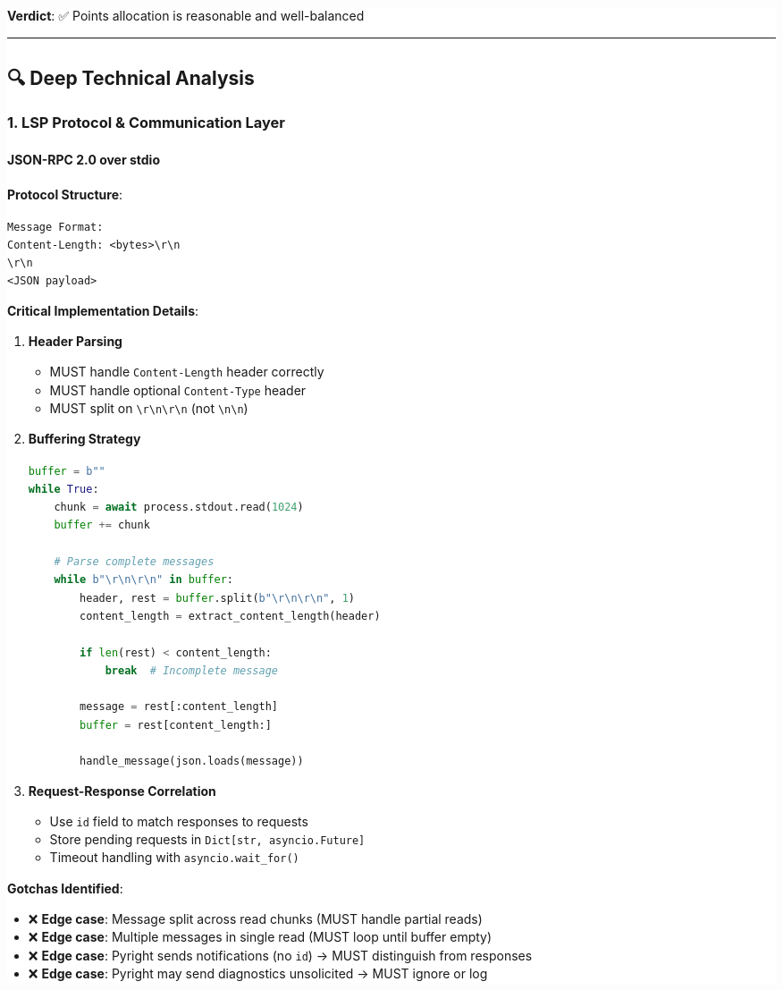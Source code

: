 **Verdict**: ✅ Points allocation is reasonable and well-balanced

---

## 🔍 Deep Technical Analysis

### 1. LSP Protocol & Communication Layer

#### JSON-RPC 2.0 over stdio

**Protocol Structure**:
```
Message Format:
Content-Length: <bytes>\r\n
\r\n
<JSON payload>
```

**Critical Implementation Details**:

1. **Header Parsing**
   - MUST handle `Content-Length` header correctly
   - MUST handle optional `Content-Type` header
   - MUST split on `\r\n\r\n` (not `\n\n`)

2. **Buffering Strategy**
   ```python
   buffer = b""
   while True:
       chunk = await process.stdout.read(1024)
       buffer += chunk

       # Parse complete messages
       while b"\r\n\r\n" in buffer:
           header, rest = buffer.split(b"\r\n\r\n", 1)
           content_length = extract_content_length(header)

           if len(rest) < content_length:
               break  # Incomplete message

           message = rest[:content_length]
           buffer = rest[content_length:]

           handle_message(json.loads(message))
   ```

3. **Request-Response Correlation**
   - Use `id` field to match responses to requests
   - Store pending requests in `Dict[str, asyncio.Future]`
   - Timeout handling with `asyncio.wait_for()`

**Gotchas Identified**:
- ❌ **Edge case**: Message split across read chunks (MUST handle partial reads)
- ❌ **Edge case**: Multiple messages in single read (MUST loop until buffer empty)
- ❌ **Edge case**: Pyright sends notifications (no `id`) → MUST distinguish from responses
- ❌ **Edge case**: Pyright may send diagnostics unsolicited → MUST ignore or log
